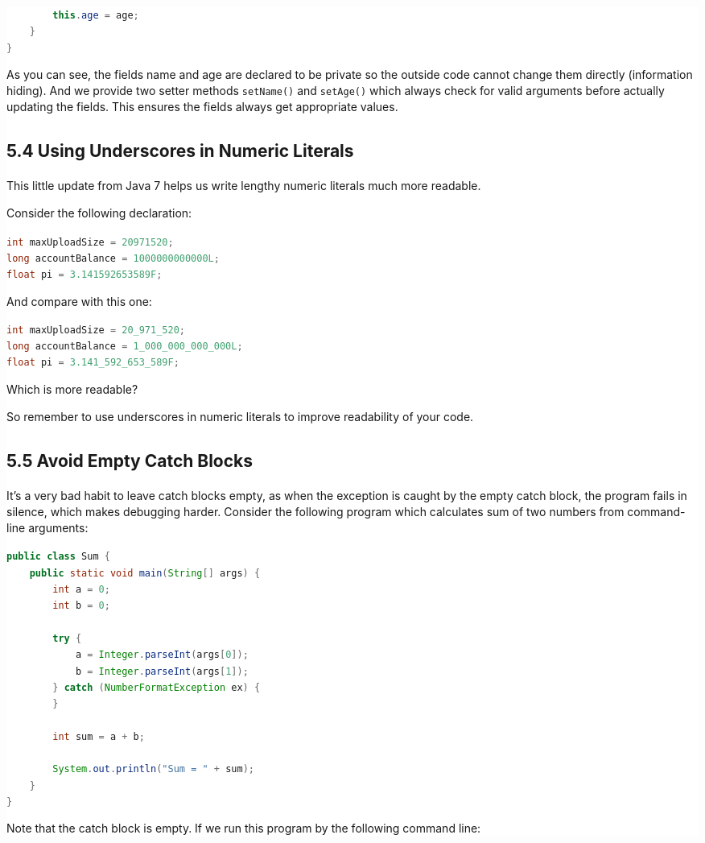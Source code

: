 ```java
        this.age = age;
    }
}
```
As you can see, the fields name and age are declared to be private so the outside code cannot change 
them directly (information hiding). And we provide two setter methods `setName()` and `setAge()` 
which always check for valid arguments before actually updating the fields. 
This ensures the fields always get appropriate values.

## 5.4 Using Underscores in Numeric Literals

This little update from Java 7 helps us write lengthy numeric literals much more readable. 

Consider the following declaration:
```java
int maxUploadSize = 20971520;
long accountBalance = 1000000000000L;
float pi = 3.141592653589F;
```

And compare with this one:
```java
int maxUploadSize = 20_971_520;
long accountBalance = 1_000_000_000_000L;
float pi = 3.141_592_653_589F;
```
Which is more readable?

So remember to use underscores in numeric literals to improve readability of your code.

## 5.5 Avoid Empty Catch Blocks

It’s a very bad habit to leave catch blocks empty, 
as when the exception is caught by the empty catch block, 
the program fails in silence, which makes debugging harder. 
Consider the following program which calculates sum of two numbers from command-line arguments:
```java
public class Sum {
    public static void main(String[] args) {
        int a = 0;
        int b = 0;

        try {
            a = Integer.parseInt(args[0]);
            b = Integer.parseInt(args[1]);
        } catch (NumberFormatException ex) {
        }
 
        int sum = a + b;
 
        System.out.println("Sum = " + sum);
    }
}
```
Note that the catch block is empty. 
If we run this program by the following command line:
